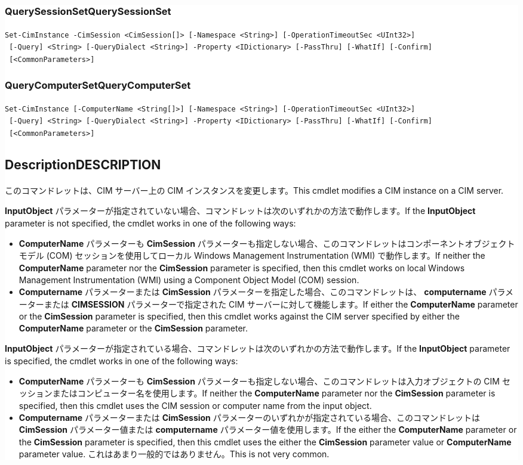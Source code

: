 ### <span data-ttu-id="4a43f-109">QuerySessionSet</span><span class="sxs-lookup"><span data-stu-id="4a43f-109">QuerySessionSet</span></span>

```
Set-CimInstance -CimSession <CimSession[]> [-Namespace <String>] [-OperationTimeoutSec <UInt32>]
 [-Query] <String> [-QueryDialect <String>] -Property <IDictionary> [-PassThru] [-WhatIf] [-Confirm]
 [<CommonParameters>]
```

### <span data-ttu-id="4a43f-110">QueryComputerSet</span><span class="sxs-lookup"><span data-stu-id="4a43f-110">QueryComputerSet</span></span>

```
Set-CimInstance [-ComputerName <String[]>] [-Namespace <String>] [-OperationTimeoutSec <UInt32>]
 [-Query] <String> [-QueryDialect <String>] -Property <IDictionary> [-PassThru] [-WhatIf] [-Confirm]
 [<CommonParameters>]
```

## <span data-ttu-id="4a43f-111">Description</span><span class="sxs-lookup"><span data-stu-id="4a43f-111">DESCRIPTION</span></span>

<span data-ttu-id="4a43f-112">このコマンドレットは、CIM サーバー上の CIM インスタンスを変更します。</span><span class="sxs-lookup"><span data-stu-id="4a43f-112">This cmdlet modifies a CIM instance on a CIM server.</span></span>

<span data-ttu-id="4a43f-113">**InputObject** パラメーターが指定されていない場合、コマンドレットは次のいずれかの方法で動作します。</span><span class="sxs-lookup"><span data-stu-id="4a43f-113">If the **InputObject** parameter is not specified, the cmdlet works in one of the following ways:</span></span>

- <span data-ttu-id="4a43f-114">**ComputerName** パラメーターも **CimSession** パラメーターも指定しない場合、このコマンドレットはコンポーネントオブジェクトモデル (COM) セッションを使用してローカル Windows Management Instrumentation (WMI) で動作します。</span><span class="sxs-lookup"><span data-stu-id="4a43f-114">If neither the **ComputerName** parameter nor the **CimSession** parameter is specified, then this cmdlet works on local Windows Management Instrumentation (WMI) using a Component Object Model (COM) session.</span></span>
- <span data-ttu-id="4a43f-115">**Computername** パラメーターまたは **CimSession** パラメーターを指定した場合、このコマンドレットは、 **computername** パラメーターまたは **CIMSESSION** パラメーターで指定された CIM サーバーに対して機能します。</span><span class="sxs-lookup"><span data-stu-id="4a43f-115">If either the **ComputerName** parameter or the **CimSession** parameter is specified, then this cmdlet works against the CIM server specified by either the **ComputerName** parameter or the **CimSession** parameter.</span></span>

<span data-ttu-id="4a43f-116">**InputObject** パラメーターが指定されている場合、コマンドレットは次のいずれかの方法で動作します。</span><span class="sxs-lookup"><span data-stu-id="4a43f-116">If the **InputObject** parameter is specified, the cmdlet works in one of the following ways:</span></span>

- <span data-ttu-id="4a43f-117">**ComputerName** パラメーターも **CimSession** パラメーターも指定しない場合、このコマンドレットは入力オブジェクトの CIM セッションまたはコンピューター名を使用します。</span><span class="sxs-lookup"><span data-stu-id="4a43f-117">If neither the **ComputerName** parameter nor the **CimSession** parameter is specified, then this cmdlet uses the CIM session or computer name from the input object.</span></span>
- <span data-ttu-id="4a43f-118">**Computername** パラメーターまたは **CimSession** パラメーターのいずれかが指定されている場合、このコマンドレットは **CimSession** パラメーター値または **computername** パラメーター値を使用します。</span><span class="sxs-lookup"><span data-stu-id="4a43f-118">If the either the **ComputerName** parameter or the **CimSession** parameter is specified, then this cmdlet uses the either the **CimSession** parameter value or **ComputerName** parameter value.</span></span> <span data-ttu-id="4a43f-119">これはあまり一般的ではありません。</span><span class="sxs-lookup"><span data-stu-id="4a43f-119">This is not very common.</span></span>
